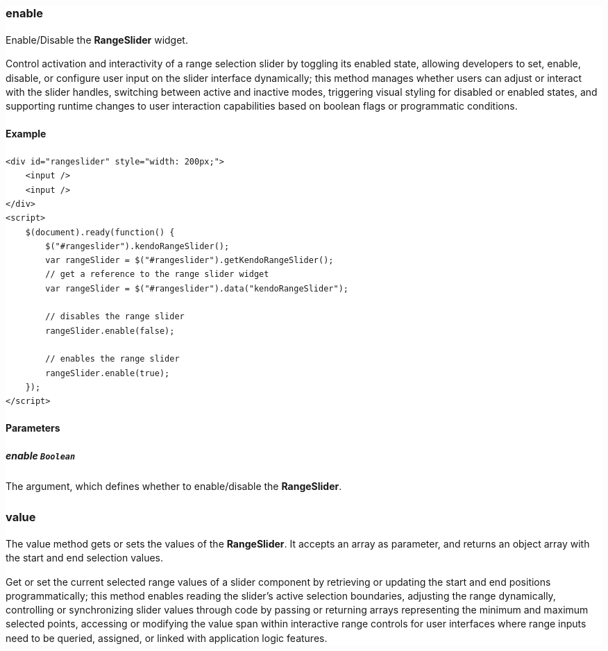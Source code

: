 ### enable

Enable/Disable the **RangeSlider** widget.


<div class="meta-api-description">
Control activation and interactivity of a range selection slider by toggling its enabled state, allowing developers to set, enable, disable, or configure user input on the slider interface dynamically; this method manages whether users can adjust or interact with the slider handles, switching between active and inactive modes, triggering visual styling for disabled or enabled states, and supporting runtime changes to user interaction capabilities based on boolean flags or programmatic conditions.
</div>

#### Example

	<div id="rangeslider" style="width: 200px;">
        <input />
        <input />
    </div>
    <script>
        $(document).ready(function() {
            $("#rangeslider").kendoRangeSlider();
            var rangeSlider = $("#rangeslider").getKendoRangeSlider();
  	        // get a reference to the range slider widget
			var rangeSlider = $("#rangeslider").data("kendoRangeSlider");

			// disables the range slider
			rangeSlider.enable(false);

			// enables the range slider
			rangeSlider.enable(true);
        });
    </script>

#### Parameters

##### enable `Boolean`

The argument, which defines whether to enable/disable the **RangeSlider**.

### value

The value method gets or sets the values of the **RangeSlider**. It
accepts an array as parameter, and returns an object array with the start and end
selection values.


<div class="meta-api-description">
Get or set the current selected range values of a slider component by retrieving or updating the start and end positions programmatically; this method enables reading the slider’s active selection boundaries, adjusting the range dynamically, controlling or synchronizing slider values through code by passing or returning arrays representing the minimum and maximum selected points, accessing or modifying the value span within interactive range controls for user interfaces where range inputs need to be queried, assigned, or linked with application logic features.
</div>
